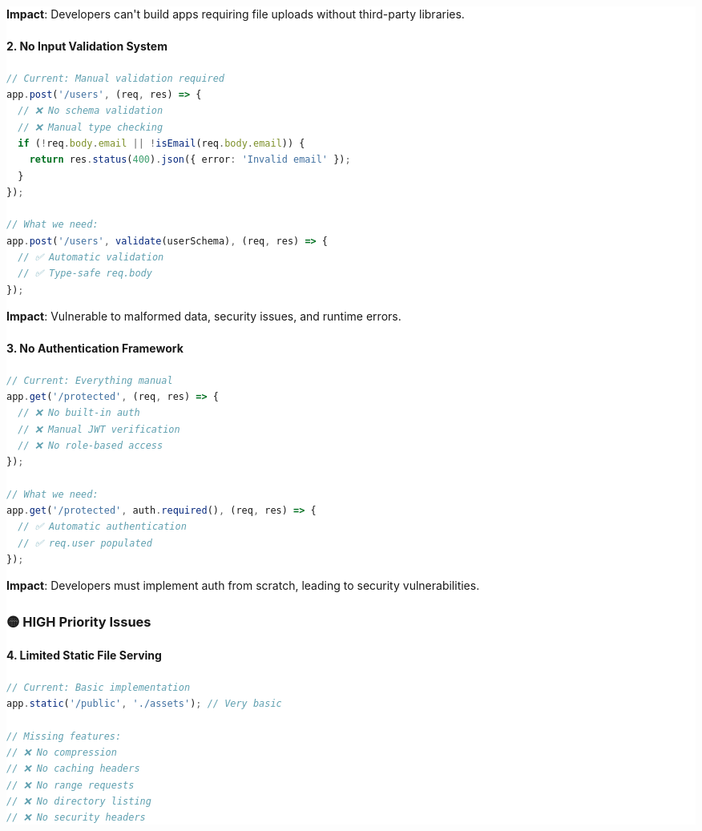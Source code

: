 **Impact**: Developers can't build apps requiring file uploads without third-party libraries.

#### 2. **No Input Validation System**

```typescript
// Current: Manual validation required
app.post('/users', (req, res) => {
  // ❌ No schema validation
  // ❌ Manual type checking
  if (!req.body.email || !isEmail(req.body.email)) {
    return res.status(400).json({ error: 'Invalid email' });
  }
});

// What we need:
app.post('/users', validate(userSchema), (req, res) => {
  // ✅ Automatic validation
  // ✅ Type-safe req.body
});
```

**Impact**: Vulnerable to malformed data, security issues, and runtime errors.

#### 3. **No Authentication Framework**

```typescript
// Current: Everything manual
app.get('/protected', (req, res) => {
  // ❌ No built-in auth
  // ❌ Manual JWT verification
  // ❌ No role-based access
});

// What we need:
app.get('/protected', auth.required(), (req, res) => {
  // ✅ Automatic authentication
  // ✅ req.user populated
});
```

**Impact**: Developers must implement auth from scratch, leading to security vulnerabilities.

### **🟡 HIGH Priority Issues**

#### 4. **Limited Static File Serving**

```typescript
// Current: Basic implementation
app.static('/public', './assets'); // Very basic

// Missing features:
// ❌ No compression
// ❌ No caching headers
// ❌ No range requests
// ❌ No directory listing
// ❌ No security headers
```
